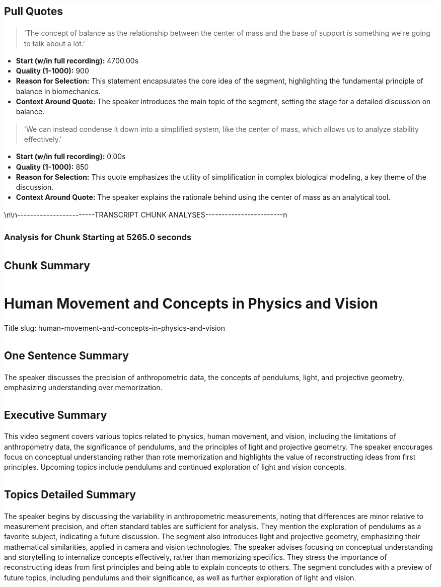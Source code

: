 ## Pull Quotes
> 'The concept of balance as the relationship between the center of mass and the base of support is something we're going to talk about a lot.'
- **Start (w/in full recording):** 4700.00s
- **Quality (1-1000):** 900
- **Reason for Selection:** This statement encapsulates the core idea of the segment, highlighting the fundamental principle of balance in biomechanics.
- **Context Around Quote:** The speaker introduces the main topic of the segment, setting the stage for a detailed discussion on balance.

> 'We can instead condense it down into a simplified system, like the center of mass, which allows us to analyze stability effectively.'
- **Start (w/in full recording):** 0.00s
- **Quality (1-1000):** 850
- **Reason for Selection:** This quote emphasizes the utility of simplification in complex biological modeling, a key theme of the discussion.
- **Context Around Quote:** The speaker explains the rationale behind using the center of mass as an analytical tool.



\n\n------------------------TRANSCRIPT CHUNK ANALYSES------------------------n

### Analysis for Chunk Starting at 5265.0 seconds

## Chunk Summary
# Human Movement and Concepts in Physics and Vision 

Title slug: human-movement-and-concepts-in-physics-and-vision


## One Sentence Summary
The speaker discusses the precision of anthropometric data, the concepts of pendulums, light, and projective geometry, emphasizing understanding over memorization.

## Executive Summary
This video segment covers various topics related to physics, human movement, and vision, including the limitations of anthropometry data, the significance of pendulums, and the principles of light and projective geometry. The speaker encourages focus on conceptual understanding rather than rote memorization and highlights the value of reconstructing ideas from first principles. Upcoming topics include pendulums and continued exploration of light and vision concepts.

## Topics Detailed Summary
The speaker begins by discussing the variability in anthropometric measurements, noting that differences are minor relative to measurement precision, and often standard tables are sufficient for analysis. They mention the exploration of pendulums as a favorite subject, indicating a future discussion. The segment also introduces light and projective geometry, emphasizing their mathematical similarities, applied in camera and vision technologies. The speaker advises focusing on conceptual understanding and storytelling to internalize concepts effectively, rather than memorizing specifics. They stress the importance of reconstructing ideas from first principles and being able to explain concepts to others. The segment concludes with a preview of future topics, including pendulums and their significance, as well as further exploration of light and vision.
